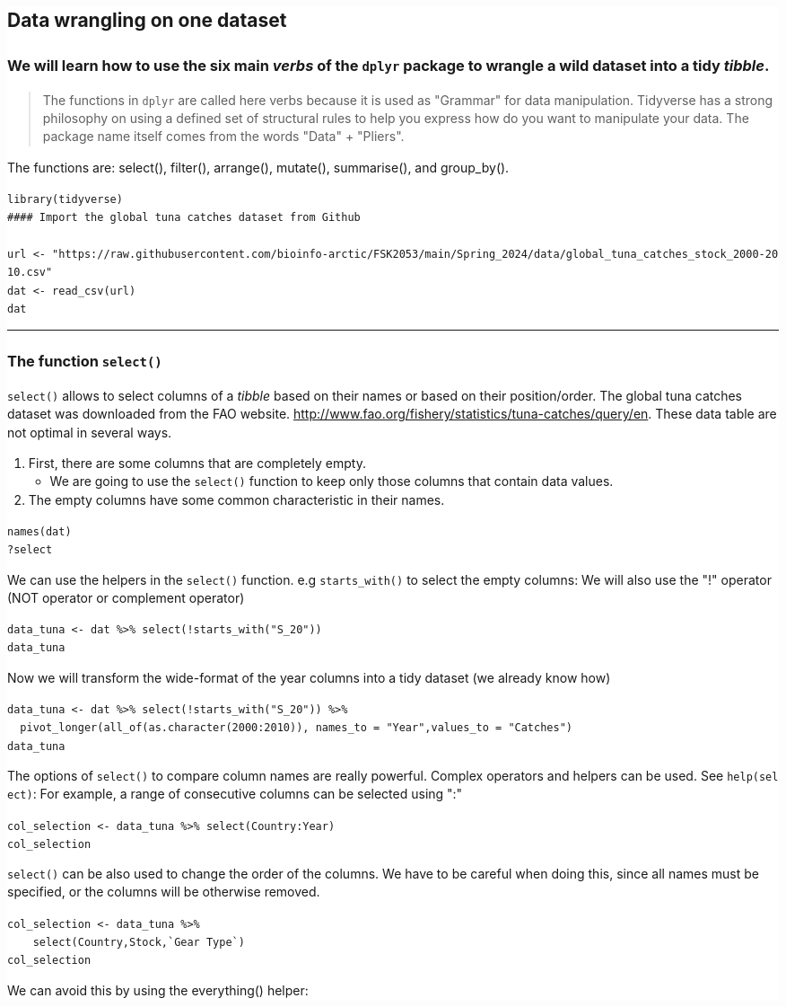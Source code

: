 ## Data wrangling on one dataset

### We will learn how to use the six main _verbs_ of the `dplyr` package to wrangle a wild dataset into a tidy _tibble_.

> The functions in `dplyr` are called here verbs because it is used as "Grammar" for data manipulation. Tidyverse has a strong philosophy on using a defined set of structural rules to help you express how do you want to manipulate your data. The package name itself comes from the words "Data" + "Pliers".

The functions are: select(), filter(), arrange(), mutate(), summarise(), and group_by().

```
library(tidyverse)
#### Import the global tuna catches dataset from Github

url <- "https://raw.githubusercontent.com/bioinfo-arctic/FSK2053/main/Spring_2024/data/global_tuna_catches_stock_2000-2010.csv"
dat <- read_csv(url)
dat
```
---
### The function `select()`
`select()` allows to select columns of a _tibble_ based on their names or based on their position/order.
The global tuna catches dataset was downloaded from the FAO website. http://www.fao.org/fishery/statistics/tuna-catches/query/en.
These data table are not optimal in several ways.
1) First, there are some columns that are completely empty.
   - We are going to use the `select()` function to  keep only those columns that contain data values. 
2) The empty columns have some common characteristic in their names.
```
names(dat)
?select
```
We can use the helpers in the `select()` function. e.g `starts_with()` to select the empty columns:
We will also use the "!" operator (NOT operator or complement operator)
```
data_tuna <- dat %>% select(!starts_with("S_20"))
data_tuna
```
Now we will transform the wide-format of the year columns into a tidy dataset (we already know how)
```
data_tuna <- dat %>% select(!starts_with("S_20")) %>%
  pivot_longer(all_of(as.character(2000:2010)), names_to = "Year",values_to = "Catches")
data_tuna
```
The options of `select()` to compare column names are really powerful. Complex operators and helpers can be used. 
See `help(select)`:
For example, a range of consecutive columns can be selected using ":"
```
col_selection <- data_tuna %>% select(Country:Year)
col_selection
```
`select()` can be also used to change the order of the columns. 
We have to be careful when doing this, since all names must be specified, or the columns will be otherwise removed.
```
col_selection <- data_tuna %>% 
	select(Country,Stock,`Gear Type`)
col_selection
```
We can avoid this by using the everything() helper:
